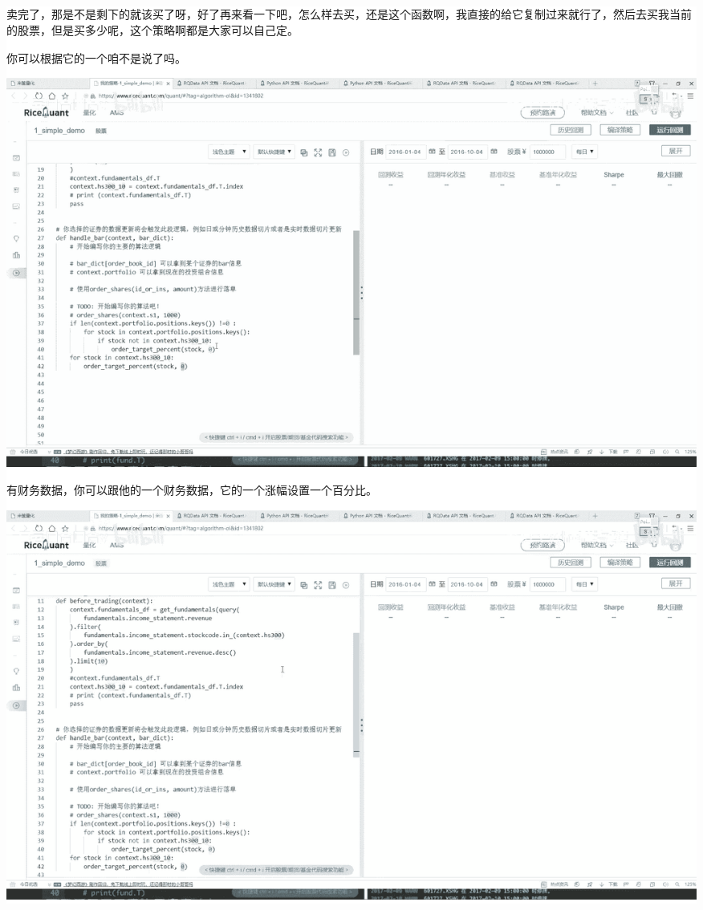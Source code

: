 卖完了，那是不是剩下的就该买了呀，好了再来看一下吧，怎么样去买，还是这个函数啊，我直接的给它复制过来就行了，然后去买我当前的股票，但是买多少呢，这个策略啊都是大家可以自己定。

你可以根据它的一个咱不是说了吗。

![](img/93c5d0380a010f62dedf97802b3581a0_75.png)

有财务数据，你可以跟他的一个财务数据，它的一个涨幅设置一个百分比。

![](img/93c5d0380a010f62dedf97802b3581a0_77.png)
